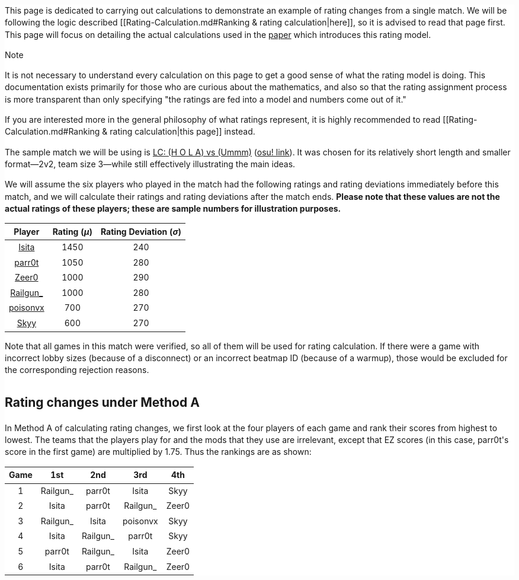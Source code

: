 This page is dedicated to carrying out calculations to demonstrate an example of rating changes from a single match. We will be following the logic described [[Rating-Calculation.md#Ranking & rating calculation|here]], so it is advised to read that page first. This page will focus on detailing the actual calculations used in the [paper](https://jmlr.csail.mit.edu/papers/volume12/weng11a/weng11a.pdf) which introduces this rating model. 

> [!note]
> It is not necessary to understand every calculation on this page to get a good sense of what the rating model is doing. This documentation exists primarily for those who are curious about the mathematics, and also so that the rating assignment process is more transparent than only specifying "the ratings are fed into a model and numbers come out of it."
> 
> If you are interested more in the general philosophy of what ratings represent, it is highly recommended to read [[Rating-Calculation.md#Ranking & rating calculation|this page]] instead.

The sample match we will be using is [LC: (H O L A) vs (Ummm)](https://otr.stagec.xyz/matches/33746) ([osu! link](https://osu.ppy.sh/community/matches/112506508)). It was chosen for its relatively short length and smaller format—2v2, team size 3—while still effectively illustrating the main ideas.

We will assume the six players who played in the match had the following ratings and rating deviations immediately before this match, and we will calculate their ratings and rating deviations after the match ends. **Please note that these values are not the actual ratings of these players; these are sample numbers for illustration purposes.**

|                     Player                     | Rating ($\mu$) | Rating Deviation ($\sigma$) |
| :--------------------------------------------: | :------------: | :-------------------------: |
|   [Isita](https://osu.ppy.sh/users/13973026)   |     $1450$     |            $240$            |
|  [parr0t](https://osu.ppy.sh/users/23729699)   |     $1050$     |            $280$            |
|   [Zeer0](https://osu.ppy.sh/users/16085717)   |     $1000$     |            $290$            |
| [Railgun\_](https://osu.ppy.sh/users/13817114) |     $1000$     |            $280$            |
|  [poisonvx](https://osu.ppy.sh/users/9391047)  |     $700$      |            $270$            |
|    [Skyy](https://osu.ppy.sh/users/7113149)    |     $600$      |            $270$            |

Note that all games in this match were verified, so all of them will be used for rating calculation. If there were a game with incorrect lobby sizes (because of a disconnect) or an incorrect beatmap ID (because of a warmup), those would be excluded for the corresponding rejection reasons.

## Rating changes under Method A

In Method A of calculating rating changes, we first look at the four players of each game and rank their scores from highest to lowest. The teams that the players play for and the mods that they use are irrelevant, except that EZ scores (in this case, parr0t's score in the first game) are multiplied by 1.75. Thus the rankings are as shown:

| Game |   1st    |   2nd    |   3rd    |  4th  |
|:----:|:--------:|:--------:|:--------:|:-----:|
| $1$  | Railgun\_ |  parr0t  |  Isita   | Skyy  |
| $2$  |  Isita   |  parr0t  | Railgun\_ | Zeer0 |
| $3$  | Railgun\_ |  Isita   | poisonvx | Skyy  |
| $4$  |  Isita   | Railgun\_ |  parr0t  | Skyy  |
| $5$  |  parr0t  | Railgun\_ |  Isita   | Zeer0 |
| $6$  |  Isita   |  parr0t  | Railgun\_ | Zeer0 |

